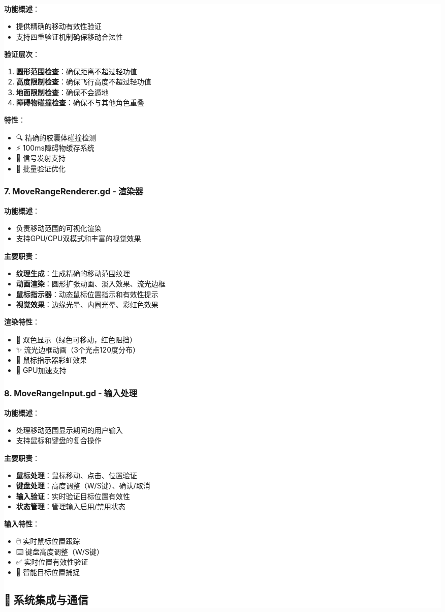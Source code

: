 **功能概述**：
- 提供精确的移动有效性验证
- 支持四重验证机制确保移动合法性

**验证层次**：
1. **圆形范围检查**：确保距离不超过轻功值
2. **高度限制检查**：确保飞行高度不超过轻功值
3. **地面限制检查**：确保不会遁地
4. **障碍物碰撞检查**：确保不与其他角色重叠

**特性**：
- 🔍 精确的胶囊体碰撞检测
- ⚡ 100ms障碍物缓存系统
- 📡 信号发射支持
- 🔄 批量验证优化

### 7. MoveRangeRenderer.gd - 渲染器

**功能概述**：
- 负责移动范围的可视化渲染
- 支持GPU/CPU双模式和丰富的视觉效果

**主要职责**：
- **纹理生成**：生成精确的移动范围纹理
- **动画渲染**：圆形扩张动画、淡入效果、流光边框
- **鼠标指示器**：动态鼠标位置指示和有效性提示
- **视觉效果**：边缘光晕、内圈光晕、彩虹色效果

**渲染特性**：
- 🎨 双色显示（绿色可移动，红色阻挡）
- ✨ 流光边框动画（3个光点120度分布）
- 🌈 鼠标指示器彩虹效果
- 🚀 GPU加速支持

### 8. MoveRangeInput.gd - 输入处理

**功能概述**：
- 处理移动范围显示期间的用户输入
- 支持鼠标和键盘的复合操作

**主要职责**：
- **鼠标处理**：鼠标移动、点击、位置验证
- **键盘处理**：高度调整（W/S键）、确认/取消
- **输入验证**：实时验证目标位置有效性
- **状态管理**：管理输入启用/禁用状态

**输入特性**：
- 🖱️ 实时鼠标位置跟踪
- ⌨️ 键盘高度调整（W/S键）
- ✅ 实时位置有效性验证
- 🎯 智能目标位置捕捉

## 🔧 系统集成与通信
